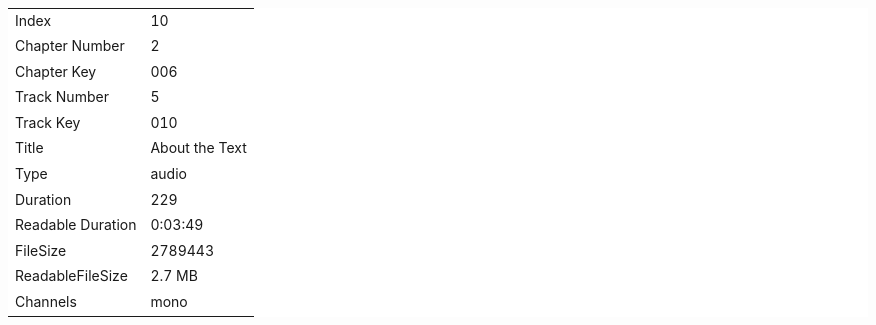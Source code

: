 |  |  |
| - | - |
| Index | 10 |
| Chapter Number | 2 |
| Chapter Key | 006 |
| Track Number | 5 |
| Track Key | 010 |
| Title | About the Text |
| Type | audio |
| Duration | 229 |
| Readable Duration | 0:03:49 |
| FileSize | 2789443 |
| ReadableFileSize | 2.7 MB |
| Channels | mono |

